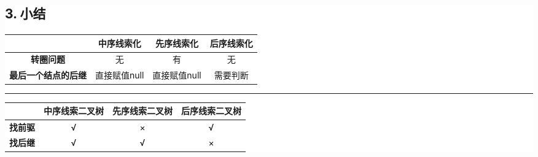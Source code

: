 

## 3. 小结

|                        |  中序线索化  |  先序线索化  | 后序线索化 |
| :--------------------: | :----------: | :----------: | :--------: |
|      **转圈问题**      |      无      |      有      |     无     |
| **最后一个结点的后继** | 直接赋值null | 直接赋值null |  需要判断  |



---



|            | 中序线索二叉树 | 先序线索二叉树 | 后序线索二叉树 |
| ---------- | :------------: | :------------: | :------------: |
| **找前驱** |       √        |       ×        |       √        |
| **找后继** |       √        |       √        |       ×        |

